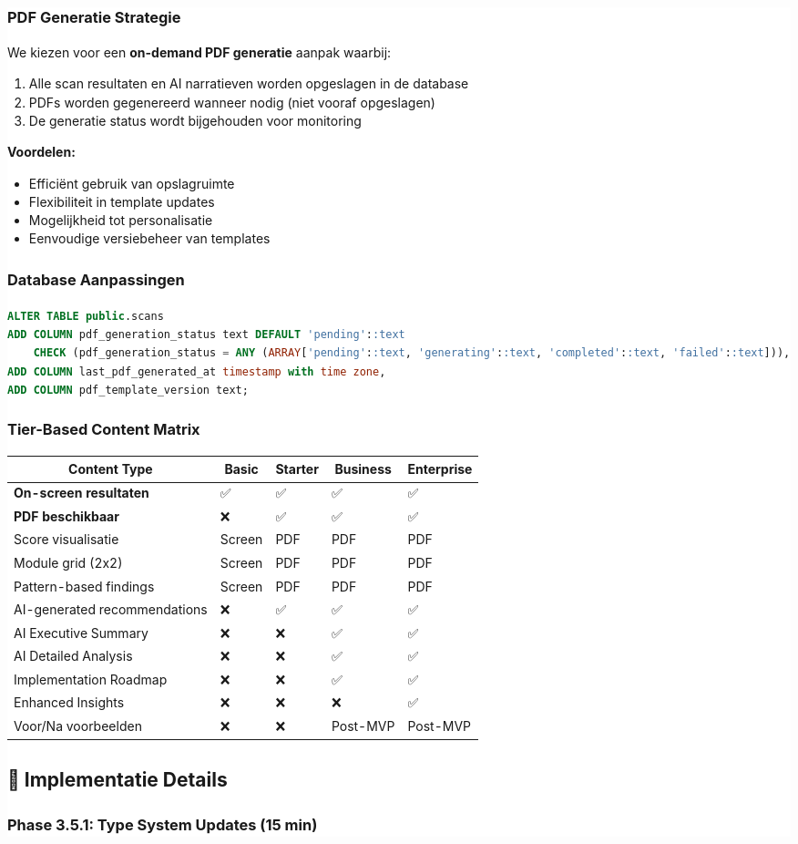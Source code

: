 ### PDF Generatie Strategie

We kiezen voor een **on-demand PDF generatie** aanpak waarbij:
1. Alle scan resultaten en AI narratieven worden opgeslagen in de database
2. PDFs worden gegenereerd wanneer nodig (niet vooraf opgeslagen)
3. De generatie status wordt bijgehouden voor monitoring

**Voordelen:**
- Efficiënt gebruik van opslagruimte
- Flexibiliteit in template updates
- Mogelijkheid tot personalisatie
- Eenvoudige versiebeheer van templates

### Database Aanpassingen

```sql
ALTER TABLE public.scans
ADD COLUMN pdf_generation_status text DEFAULT 'pending'::text 
    CHECK (pdf_generation_status = ANY (ARRAY['pending'::text, 'generating'::text, 'completed'::text, 'failed'::text])),
ADD COLUMN last_pdf_generated_at timestamp with time zone,
ADD COLUMN pdf_template_version text;
```

### Tier-Based Content Matrix

| Content Type | Basic | Starter | Business | Enterprise |
|--------------|-------|---------|----------|------------|
| **On-screen resultaten** | ✅ | ✅ | ✅ | ✅ |
| **PDF beschikbaar** | ❌ | ✅ | ✅ | ✅ |
| Score visualisatie | Screen | PDF | PDF | PDF |
| Module grid (2x2) | Screen | PDF | PDF | PDF |
| Pattern-based findings | Screen | PDF | PDF | PDF |
| AI-generated recommendations | ❌ | ✅ | ✅ | ✅ |
| AI Executive Summary | ❌ | ❌ | ✅ | ✅ |
| AI Detailed Analysis | ❌ | ❌ | ✅ | ✅ |
| Implementation Roadmap | ❌ | ❌ | ✅ | ✅ |
| Enhanced Insights | ❌ | ❌ | ❌ | ✅ |
| Voor/Na voorbeelden | ❌ | ❌ | Post-MVP | Post-MVP |

## 🔧 Implementatie Details

### Phase 3.5.1: Type System Updates (15 min)
